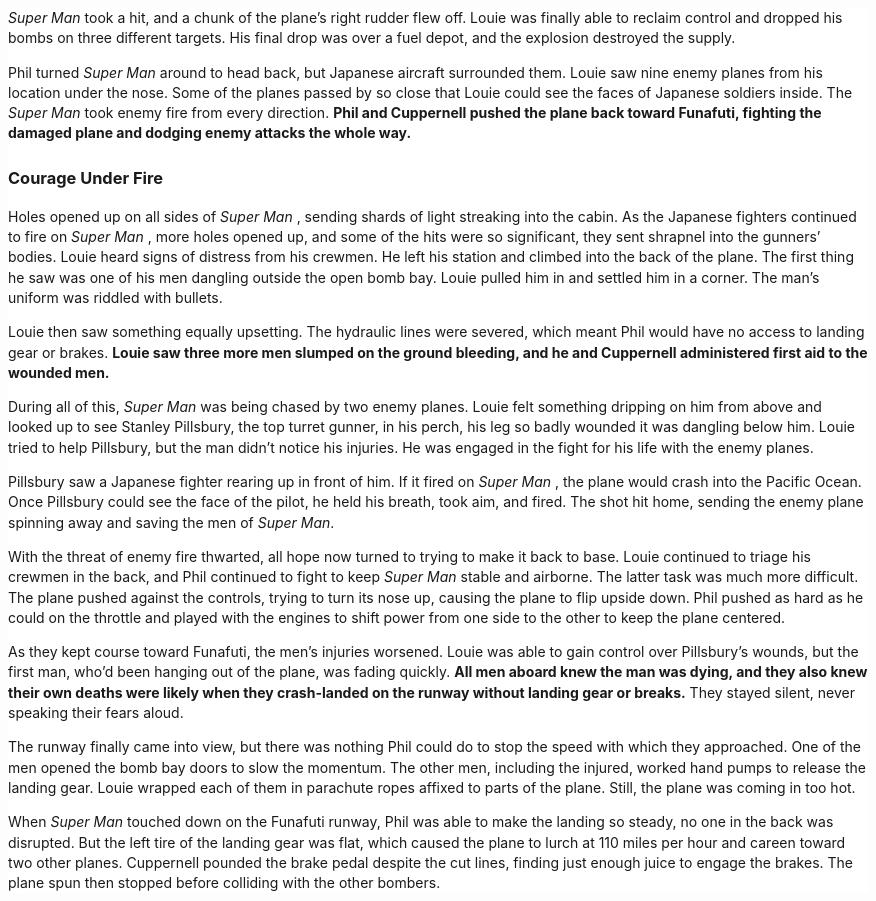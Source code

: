 _Super Man_ took a hit, and a chunk of the plane’s right rudder flew off. Louie was finally able to reclaim control and dropped his bombs on three different targets. His final drop was over a fuel depot, and the explosion destroyed the supply.

Phil turned _Super Man_ around to head back, but Japanese aircraft surrounded them. Louie saw nine enemy planes from his location under the nose. Some of the planes passed by so close that Louie could see the faces of Japanese soldiers inside. The _Super Man_ took enemy fire from every direction. **Phil and Cuppernell pushed the plane back toward Funafuti, fighting the damaged plane and dodging enemy attacks the whole way.**

### Courage Under Fire

Holes opened up on all sides of _Super Man_ , sending shards of light streaking into the cabin. As the Japanese fighters continued to fire on _Super Man_ , more holes opened up, and some of the hits were so significant, they sent shrapnel into the gunners’ bodies. Louie heard signs of distress from his crewmen. He left his station and climbed into the back of the plane. The first thing he saw was one of his men dangling outside the open bomb bay. Louie pulled him in and settled him in a corner. The man’s uniform was riddled with bullets.

Louie then saw something equally upsetting. The hydraulic lines were severed, which meant Phil would have no access to landing gear or brakes. **Louie saw three more men slumped on the ground bleeding, and he and Cuppernell administered first aid to the wounded men.**

During all of this, _Super Man_ was being chased by two enemy planes. Louie felt something dripping on him from above and looked up to see Stanley Pillsbury, the top turret gunner, in his perch, his leg so badly wounded it was dangling below him. Louie tried to help Pillsbury, but the man didn’t notice his injuries. He was engaged in the fight for his life with the enemy planes.

Pillsbury saw a Japanese fighter rearing up in front of him. If it fired on _Super Man_ , the plane would crash into the Pacific Ocean. Once Pillsbury could see the face of the pilot, he held his breath, took aim, and fired. The shot hit home, sending the enemy plane spinning away and saving the men of _Super Man_.

With the threat of enemy fire thwarted, all hope now turned to trying to make it back to base. Louie continued to triage his crewmen in the back, and Phil continued to fight to keep _Super Man_ stable and airborne. The latter task was much more difficult. The plane pushed against the controls, trying to turn its nose up, causing the plane to flip upside down. Phil pushed as hard as he could on the throttle and played with the engines to shift power from one side to the other to keep the plane centered.

As they kept course toward Funafuti, the men’s injuries worsened. Louie was able to gain control over Pillsbury’s wounds, but the first man, who’d been hanging out of the plane, was fading quickly. **All men aboard knew the man was dying, and they also knew their own deaths were likely when they crash-landed on the runway without landing gear or breaks.** They stayed silent, never speaking their fears aloud.

The runway finally came into view, but there was nothing Phil could do to stop the speed with which they approached. One of the men opened the bomb bay doors to slow the momentum. The other men, including the injured, worked hand pumps to release the landing gear. Louie wrapped each of them in parachute ropes affixed to parts of the plane. Still, the plane was coming in too hot.

When _Super Man_ touched down on the Funafuti runway, Phil was able to make the landing so steady, no one in the back was disrupted. But the left tire of the landing gear was flat, which caused the plane to lurch at 110 miles per hour and careen toward two other planes. Cuppernell pounded the brake pedal despite the cut lines, finding just enough juice to engage the brakes. The plane spun then stopped before colliding with the other bombers.
